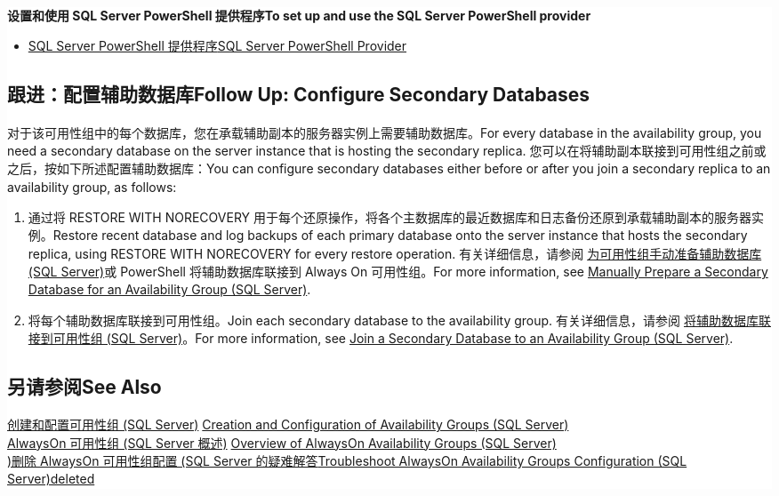  <span data-ttu-id="78dbd-150">**设置和使用 SQL Server PowerShell 提供程序**</span><span class="sxs-lookup"><span data-stu-id="78dbd-150">**To set up and use the SQL Server PowerShell provider**</span></span>  
  
-   [<span data-ttu-id="78dbd-151">SQL Server PowerShell 提供程序</span><span class="sxs-lookup"><span data-stu-id="78dbd-151">SQL Server PowerShell Provider</span></span>](../../../powershell/sql-server-powershell-provider.md)  
  
##  <a name="follow-up-configure-secondary-databases"></a><a name="FollowUp"></a><span data-ttu-id="78dbd-152">跟进：配置辅助数据库</span><span class="sxs-lookup"><span data-stu-id="78dbd-152">Follow Up: Configure Secondary Databases</span></span>  
 <span data-ttu-id="78dbd-153">对于该可用性组中的每个数据库，您在承载辅助副本的服务器实例上需要辅助数据库。</span><span class="sxs-lookup"><span data-stu-id="78dbd-153">For every database in the availability group, you need a secondary database on the server instance that is hosting the secondary replica.</span></span> <span data-ttu-id="78dbd-154">您可以在将辅助副本联接到可用性组之前或之后，按如下所述配置辅助数据库：</span><span class="sxs-lookup"><span data-stu-id="78dbd-154">You can configure secondary databases either before or after you join a secondary replica to an availability group, as follows:</span></span>  
  
1.  <span data-ttu-id="78dbd-155">通过将 RESTORE WITH NORECOVERY 用于每个还原操作，将各个主数据库的最近数据库和日志备份还原到承载辅助副本的服务器实例。</span><span class="sxs-lookup"><span data-stu-id="78dbd-155">Restore recent database and log backups of each primary database onto the server instance that hosts the secondary replica, using RESTORE WITH NORECOVERY for every restore operation.</span></span> <span data-ttu-id="78dbd-156">有关详细信息，请参阅 [为可用性组手动准备辅助数据库 (SQL Server)](manually-prepare-a-secondary-database-for-an-availability-group-sql-server.md)或 PowerShell 将辅助数据库联接到 Always On 可用性组。</span><span class="sxs-lookup"><span data-stu-id="78dbd-156">For more information, see [Manually Prepare a Secondary Database for an Availability Group &#40;SQL Server&#41;](manually-prepare-a-secondary-database-for-an-availability-group-sql-server.md).</span></span>  
  
2.  <span data-ttu-id="78dbd-157">将每个辅助数据库联接到可用性组。</span><span class="sxs-lookup"><span data-stu-id="78dbd-157">Join each secondary database to the availability group.</span></span> <span data-ttu-id="78dbd-158">有关详细信息，请参阅 [将辅助数据库联接到可用性组 (SQL Server)](join-a-secondary-database-to-an-availability-group-sql-server.md)。</span><span class="sxs-lookup"><span data-stu-id="78dbd-158">For more information, see [Join a Secondary Database to an Availability Group &#40;SQL Server&#41;](join-a-secondary-database-to-an-availability-group-sql-server.md).</span></span>  
  
## <a name="see-also"></a><span data-ttu-id="78dbd-159">另请参阅</span><span class="sxs-lookup"><span data-stu-id="78dbd-159">See Also</span></span>  
 <span data-ttu-id="78dbd-160">[创建和配置可用性组 (SQL Server)](creation-and-configuration-of-availability-groups-sql-server.md) </span><span class="sxs-lookup"><span data-stu-id="78dbd-160">[Creation and Configuration of Availability Groups &#40;SQL Server&#41;](creation-and-configuration-of-availability-groups-sql-server.md) </span></span>  
 <span data-ttu-id="78dbd-161">[AlwaysOn 可用性组 &#40;SQL Server 概述&#41;](overview-of-always-on-availability-groups-sql-server.md) </span><span class="sxs-lookup"><span data-stu-id="78dbd-161">[Overview of AlwaysOn Availability Groups &#40;SQL Server&#41;](overview-of-always-on-availability-groups-sql-server.md) </span></span>  
 [<span data-ttu-id="78dbd-162">&#41;删除 AlwaysOn 可用性组配置 &#40;SQL Server 的疑难解答</span><span class="sxs-lookup"><span data-stu-id="78dbd-162">Troubleshoot AlwaysOn Availability Groups Configuration &#40;SQL Server&#41;deleted</span></span>](troubleshoot-always-on-availability-groups-configuration-sql-server.md)  
